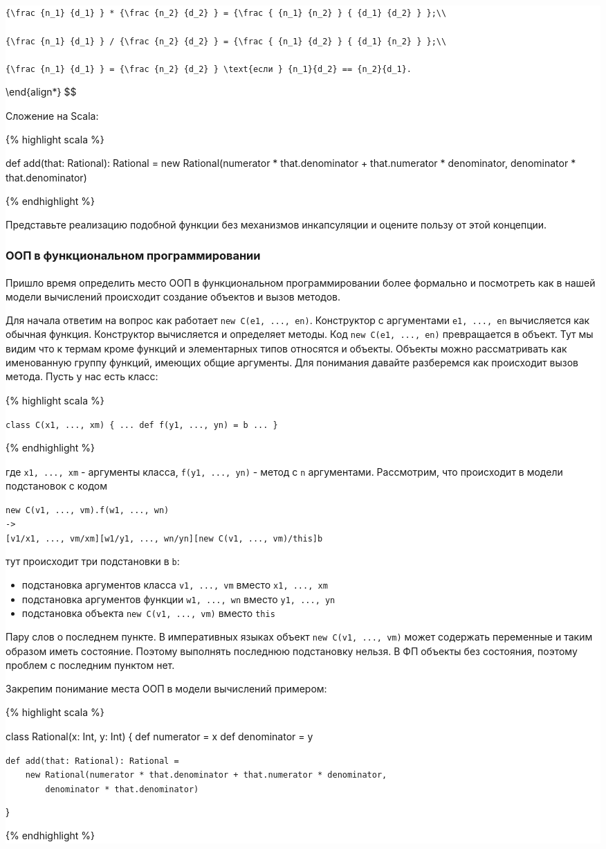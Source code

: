 	{\frac {n_1} {d_1} } * {\frac {n_2} {d_2} } = {\frac { {n_1} {n_2} } { {d_1} {d_2} } };\\
	
	{\frac {n_1} {d_1} } / {\frac {n_2} {d_2} } = {\frac { {n_1} {d_2} } { {d_1} {n_2} } };\\
	
	{\frac {n_1} {d_1} } = {\frac {n_2} {d_2} } \text{если } {n_1}{d_2} == {n_2}{d_1}.
\end{align*}
$$

Сложение на Scala:

{% highlight scala %}

def add(that: Rational): Rational =
	new Rational(numerator * that.denominator + that.numerator * denominator,
		denominator * that.denominator)
	
{% endhighlight %}
			
Представьте реализацию подобной функции без механизмов инкапсуляции и оцените пользу от этой концепции. 

### ООП в функциональном программировании

Пришло время определить место ООП в функциональном программировании более формально и посмотреть как в нашей модели вычислений происходит создание объектов и вызов методов.

Для начала ответим на вопрос как работает `new C(e1, ..., en)`. Конструктор с аргументами `e1, ..., en` вычисляется как обычная функция. Конструктор вычисляется и определяет методы. Код `new C(e1, ..., en)` превращается в объект. Тут мы видим что к термам кроме функций и элементарных типов относятся и объекты. Объекты можно рассматривать как именованную группу функций, имеющих общие аргументы. Для понимания давайте разберемся как происходит вызов метода. Пусть у нас есть класс:

{% highlight scala %}

	class C(x1, ..., xm) { ... def f(y1, ..., yn) = b ... }
	
{% endhighlight %}
	
где `x1, ..., xm` - аргументы класса, `f(y1, ..., yn)` - метод с `n` аргументами. Рассмотрим, что происходит в модели подстановок с кодом

	new C(v1, ..., vm).f(w1, ..., wn)
	->
	[v1/x1, ..., vm/xm][w1/y1, ..., wn/yn][new C(v1, ..., vm)/this]b

тут происходит три подстановки в `b`:

- подстановка аргументов класса `v1, ..., vm` вместо `x1, ..., xm`
- подстановка аргументов функции `w1, ..., wn` вместо `y1, ..., yn`
- подстановка объекта `new C(v1, ..., vm)` вместо `this`

Пару слов о последнем пункте. В императивных языках объект `new C(v1, ..., vm)` может содержать переменные и таким образом иметь состояние. Поэтому выполнять последнюю подстановку нельзя. В ФП объекты без состояния, поэтому проблем с последним пунктом нет.

Закрепим понимание места ООП в модели вычислений примером:

{% highlight scala %}

class Rational(x: Int, y: Int) {
	def numerator = x
	def denominator = y
		
	def add(that: Rational): Rational =
		new Rational(numerator * that.denominator + that.numerator * denominator,
			denominator * that.denominator)
}
	
{% endhighlight %}
	